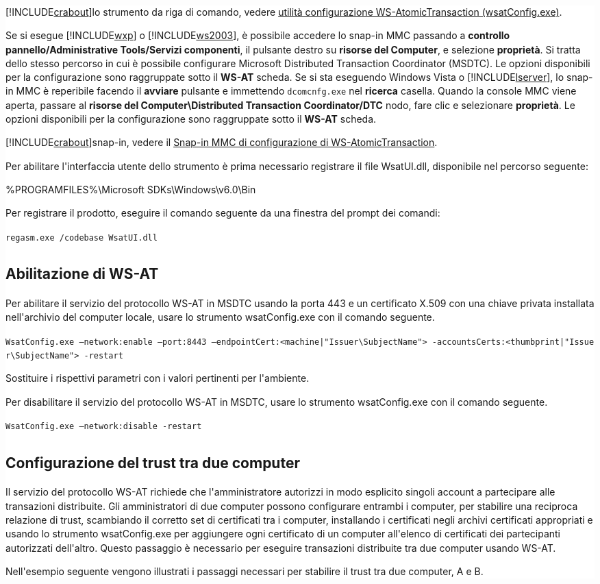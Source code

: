  [!INCLUDE[crabout](../../../../includes/crabout-md.md)]lo strumento da riga di comando, vedere [utilità configurazione WS-AtomicTransaction (wsatConfig.exe)](../../../../docs/framework/wcf/ws-atomictransaction-configuration-utility-wsatconfig-exe.md).  
  
 Se si esegue [!INCLUDE[wxp](../../../../includes/wxp-md.md)] o [!INCLUDE[ws2003](../../../../includes/ws2003-md.md)], è possibile accedere lo snap-in MMC passando a **controllo pannello/Administrative Tools/Servizi componenti**, il pulsante destro su **risorse del Computer**, e selezione **proprietà**. Si tratta dello stesso percorso in cui è possibile configurare Microsoft Distributed Transaction Coordinator (MSDTC). Le opzioni disponibili per la configurazione sono raggruppate sotto il **WS-AT** scheda. Se si sta eseguendo Windows Vista o [!INCLUDE[lserver](../../../../includes/lserver-md.md)], lo snap-in MMC è reperibile facendo il **avviare** pulsante e immettendo `dcomcnfg.exe` nel **ricerca** casella. Quando la console MMC viene aperta, passare al **risorse del Computer\Distributed Transaction Coordinator/DTC** nodo, fare clic e selezionare **proprietà**. Le opzioni disponibili per la configurazione sono raggruppate sotto il **WS-AT** scheda.  
  
 [!INCLUDE[crabout](../../../../includes/crabout-md.md)]snap-in, vedere il [Snap-in MMC di configurazione di WS-AtomicTransaction](../../../../docs/framework/wcf/ws-atomictransaction-configuration-mmc-snap-in.md).  
  
 Per abilitare l'interfaccia utente dello strumento è prima necessario registrare il file WsatUI.dll, disponibile nel percorso seguente:  
  
 %PROGRAMFILES%\Microsoft SDKs\Windows\v6.0\Bin  
  
 Per registrare il prodotto, eseguire il comando seguente da una finestra del prompt dei comandi:  
  
 `regasm.exe /codebase WsatUI.dll`  
  
## <a name="enabling-ws-at"></a>Abilitazione di WS-AT  
 Per abilitare il servizio del protocollo WS-AT in MSDTC usando la porta 443 e un certificato X.509 con una chiave privata installata nell'archivio del computer locale, usare lo strumento wsatConfig.exe con il comando seguente.  
  
 `WsatConfig.exe –network:enable –port:8443 –endpointCert:<machine|"Issuer\SubjectName"> -accountsCerts:<thumbprint|"Issuer\SubjectName"> -restart`  
  
 Sostituire i rispettivi parametri con i valori pertinenti per l'ambiente.  
  
 Per disabilitare il servizio del protocollo WS-AT in MSDTC, usare lo strumento wsatConfig.exe con il comando seguente.  
  
 `WsatConfig.exe –network:disable -restart`  
  
## <a name="configuring-trust-between-two-machines"></a>Configurazione del trust tra due computer  
 Il servizio del protocollo WS-AT richiede che l'amministratore autorizzi in modo esplicito singoli account a partecipare alle transazioni distribuite. Gli amministratori di due computer possono configurare entrambi i computer, per stabilire una reciproca relazione di trust, scambiando il corretto set di certificati tra i computer, installando i certificati negli archivi certificati appropriati e usando lo strumento wsatConfig.exe per aggiungere ogni certificato di un computer all'elenco di certificati dei partecipanti autorizzati dell'altro. Questo passaggio è necessario per eseguire transazioni distribuite tra due computer usando WS-AT.  
  
 Nell'esempio seguente vengono illustrati i passaggi necessari per stabilire il trust tra due computer, A e B.  
  